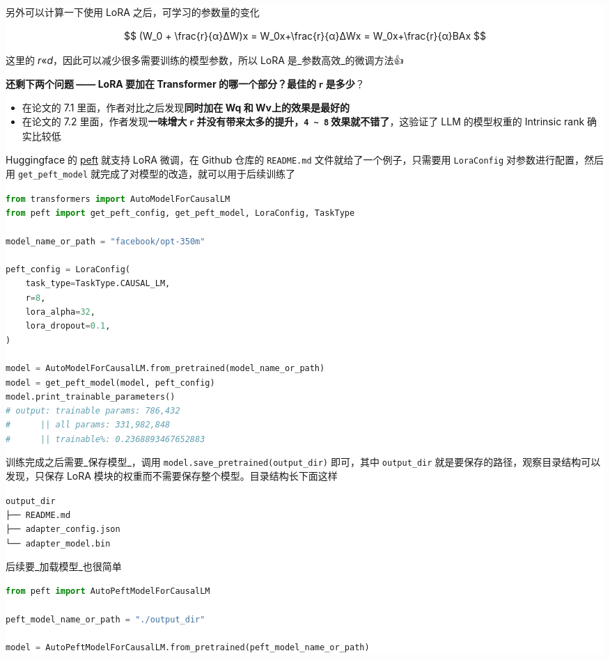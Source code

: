 另外可以计算一下使用 LoRA 之后，可学习的参数量的变化

 $$ (W_0 ​+ \frac{r}{α}​ΔW)x = W_0​x+\frac{r}{α}​ΔWx = W_0​x+\frac{r}{α}​BAx $$

这里的 $r«d$，因此可以减少很多需要训练的模型参数，所以 LoRA 是_参数高效_的微调方法👍

**还剩下两个问题 —— LoRA 要加在 Transformer 的哪一个部分？最佳的 `r` 是多少**？

*   在论文的 7.1 里面，作者对比之后发现**同时加在 Wq​ 和 Wv​ 上的效果是最好的** 
*   在论文的 7.2 里面，作者发现**一味增大 `r` 并没有带来太多的提升，`4 ~ 8` 效果就不错了**，这验证了 LLM 的模型权重的 Intrinsic rank 确实比较低 

Huggingface 的 [peft](https://github.com/huggingface/peft) 就支持 LoRA 微调，在 Github 仓库的 `README.md` 文件就给了一个例子，只需要用 `LoraConfig` 对参数进行配置，然后用 `get_peft_model` 就完成了对模型的改造，就可以用于后续训练了

```python
from transformers import AutoModelForCausalLM
from peft import get_peft_config, get_peft_model, LoraConfig, TaskType

model_name_or_path = "facebook/opt-350m"

peft_config = LoraConfig(
    task_type=TaskType.CAUSAL_LM,
    r=8,
    lora_alpha=32,
    lora_dropout=0.1,
)

model = AutoModelForCausalLM.from_pretrained(model_name_or_path)
model = get_peft_model(model, peft_config)
model.print_trainable_parameters()
# output: trainable params: 786,432
#      || all params: 331,982,848
#      || trainable%: 0.2368893467652883

```

训练完成之后需要_保存模型_，调用 `model.save_pretrained(output_dir)` 即可，其中 `output_dir` 就是要保存的路径，观察目录结构可以发现，只保存 LoRA 模块的权重而不需要保存整个模型。目录结构长下面这样

```
output_dir
├── README.md
├── adapter_config.json
└── adapter_model.bin

```

后续要_加载模型_也很简单

```python
from peft import AutoPeftModelForCausalLM

peft_model_name_or_path = "./output_dir"

model = AutoPeftModelForCausalLM.from_pretrained(peft_model_name_or_path)

```
